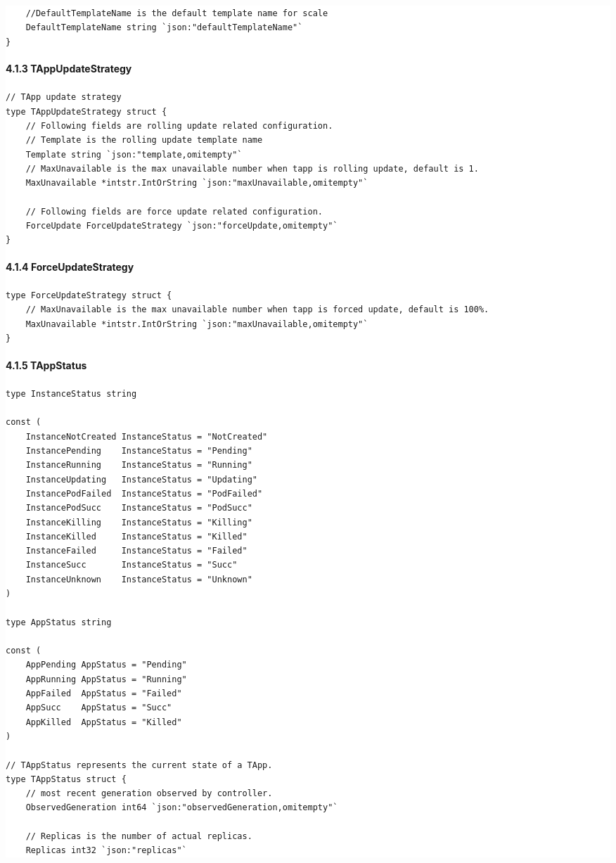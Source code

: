 ```
	//DefaultTemplateName is the default template name for scale
	DefaultTemplateName string `json:"defaultTemplateName"`
}
```

#### 4.1.3 TAppUpdateStrategy
```
// TApp update strategy
type TAppUpdateStrategy struct {
	// Following fields are rolling update related configuration.
	// Template is the rolling update template name
	Template string `json:"template,omitempty"`
	// MaxUnavailable is the max unavailable number when tapp is rolling update, default is 1.
	MaxUnavailable *intstr.IntOrString `json:"maxUnavailable,omitempty"`

	// Following fields are force update related configuration.
	ForceUpdate ForceUpdateStrategy `json:"forceUpdate,omitempty"`
}
```

#### 4.1.4 ForceUpdateStrategy
```
type ForceUpdateStrategy struct {
	// MaxUnavailable is the max unavailable number when tapp is forced update, default is 100%.
	MaxUnavailable *intstr.IntOrString `json:"maxUnavailable,omitempty"`
}
```

#### 4.1.5 TAppStatus
```
type InstanceStatus string

const (
	InstanceNotCreated InstanceStatus = "NotCreated"
	InstancePending    InstanceStatus = "Pending"
	InstanceRunning    InstanceStatus = "Running"
	InstanceUpdating   InstanceStatus = "Updating"
	InstancePodFailed  InstanceStatus = "PodFailed"
	InstancePodSucc    InstanceStatus = "PodSucc"
	InstanceKilling    InstanceStatus = "Killing"
	InstanceKilled     InstanceStatus = "Killed"
	InstanceFailed     InstanceStatus = "Failed"
	InstanceSucc       InstanceStatus = "Succ"
	InstanceUnknown    InstanceStatus = "Unknown"
)

type AppStatus string

const (
	AppPending AppStatus = "Pending"
	AppRunning AppStatus = "Running"
	AppFailed  AppStatus = "Failed"
	AppSucc    AppStatus = "Succ"
	AppKilled  AppStatus = "Killed"
)

// TAppStatus represents the current state of a TApp.
type TAppStatus struct {
	// most recent generation observed by controller.
	ObservedGeneration int64 `json:"observedGeneration,omitempty"`

	// Replicas is the number of actual replicas.
	Replicas int32 `json:"replicas"`

```